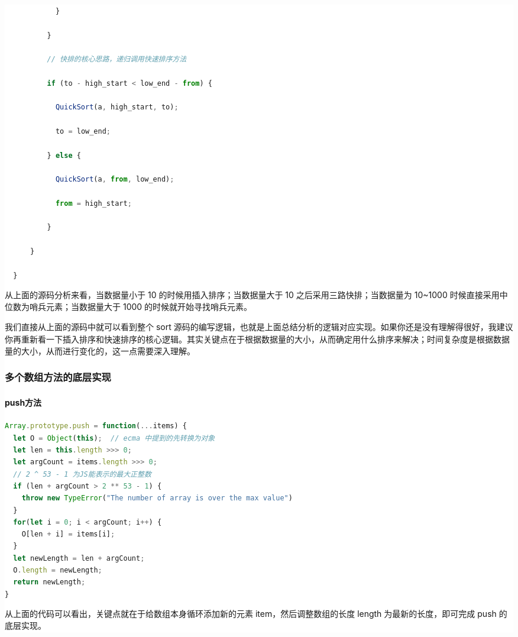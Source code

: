 ```js
	        }

	      }

          // 快排的核心思路，递归调用快速排序方法

	      if (to - high_start < low_end - from) {

	        QuickSort(a, high_start, to);

	        to = low_end;

	      } else {

	        QuickSort(a, from, low_end);

	        from = high_start;

	      }

	  }

  }
```

从上面的源码分析来看，当数据量小于 10 的时候用插入排序；当数据量大于 10 之后采用三路快排；当数据量为 10~1000 时候直接采用中位数为哨兵元素；当数据量大于 1000 的时候就开始寻找哨兵元素。

我们直接从上面的源码中就可以看到整个 sort 源码的编写逻辑，也就是上面总结分析的逻辑对应实现。如果你还是没有理解得很好，我建议你再重新看一下插入排序和快速排序的核心逻辑。其实关键点在于根据数据量的大小，从而确定用什么排序来解决；时间复杂度是根据数据量的大小，从而进行变化的，这一点需要深入理解。


### 多个数组方法的底层实现

#### push方法

```js
Array.prototype.push = function(...items) {
  let O = Object(this);  // ecma 中提到的先转换为对象
  let len = this.length >>> 0;
  let argCount = items.length >>> 0;
  // 2 ^ 53 - 1 为JS能表示的最大正整数
  if (len + argCount > 2 ** 53 - 1) {
    throw new TypeError("The number of array is over the max value")
  }
  for(let i = 0; i < argCount; i++) {
    O[len + i] = items[i];
  }
  let newLength = len + argCount;
  O.length = newLength;
  return newLength;
}
```
从上面的代码可以看出，关键点就在于给数组本身循环添加新的元素 item，然后调整数组的长度 length 为最新的长度，即可完成 push 的底层实现。
